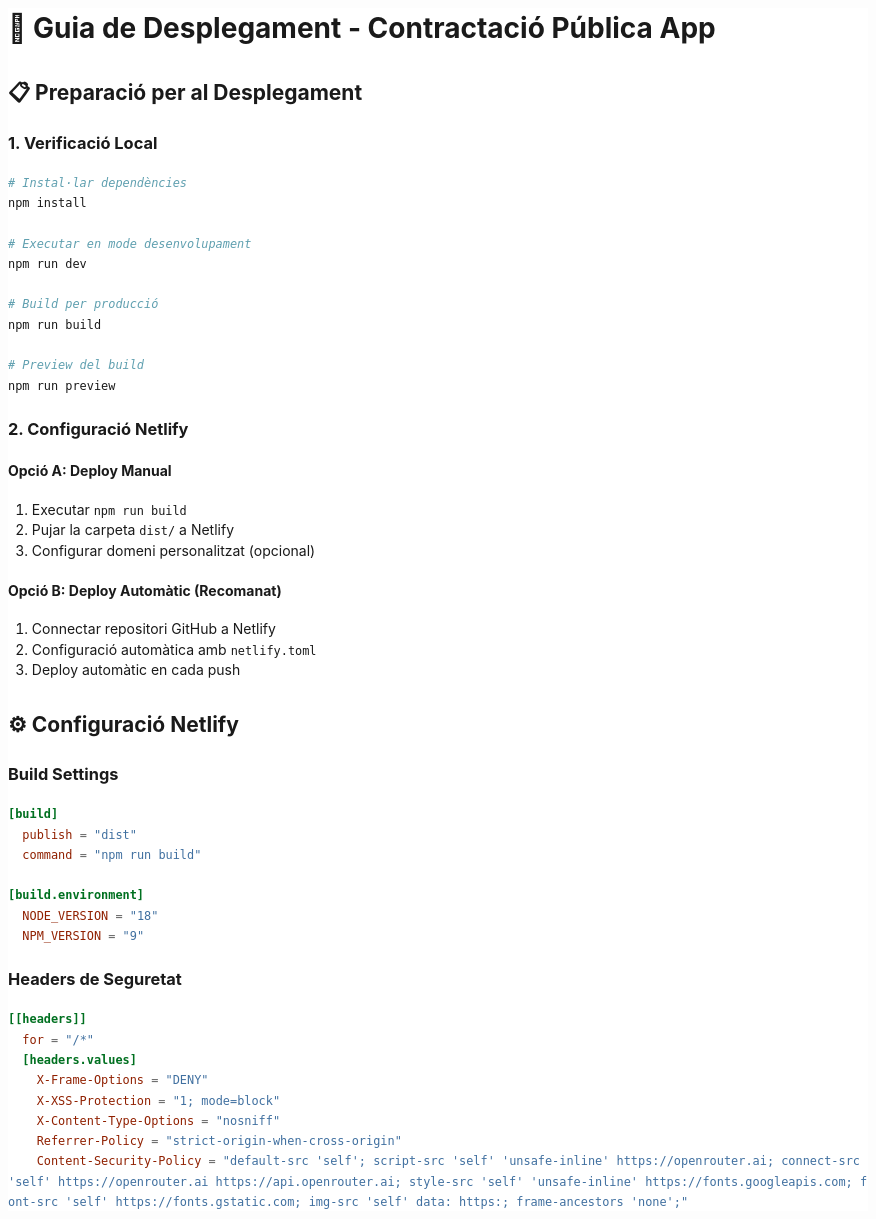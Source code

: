 # 🚀 Guia de Desplegament - Contractació Pública App

## 📋 Preparació per al Desplegament

### 1. Verificació Local
```bash
# Instal·lar dependències
npm install

# Executar en mode desenvolupament
npm run dev

# Build per producció
npm run build

# Preview del build
npm run preview
```

### 2. Configuració Netlify

#### Opció A: Deploy Manual
1. Executar `npm run build`
2. Pujar la carpeta `dist/` a Netlify
3. Configurar domeni personalitzat (opcional)

#### Opció B: Deploy Automàtic (Recomanat)
1. Connectar repositori GitHub a Netlify
2. Configuració automàtica amb `netlify.toml`
3. Deploy automàtic en cada push

## ⚙️ Configuració Netlify

### Build Settings
```toml
[build]
  publish = "dist"
  command = "npm run build"

[build.environment]
  NODE_VERSION = "18"
  NPM_VERSION = "9"
```

### Headers de Seguretat
```toml
[[headers]]
  for = "/*"
  [headers.values]
    X-Frame-Options = "DENY"
    X-XSS-Protection = "1; mode=block"
    X-Content-Type-Options = "nosniff"
    Referrer-Policy = "strict-origin-when-cross-origin"
    Content-Security-Policy = "default-src 'self'; script-src 'self' 'unsafe-inline' https://openrouter.ai; connect-src 'self' https://openrouter.ai https://api.openrouter.ai; style-src 'self' 'unsafe-inline' https://fonts.googleapis.com; font-src 'self' https://fonts.gstatic.com; img-src 'self' data: https:; frame-ancestors 'none';"
```
